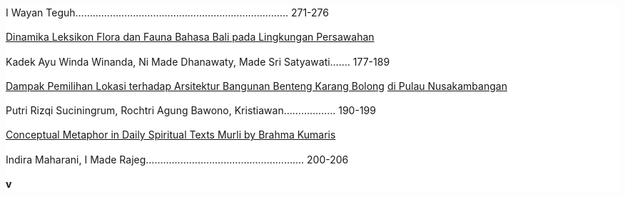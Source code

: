 <p><span class="font9">I Wayan Teguh……………………………………………………………….. 271-276</span></p>
<p><a href="https://ojs.unud.ac.id/index.php/sastra/article/view/81988"><span class="font9">Dinamika Leksikon Flora dan Fauna Bahasa Bali pada Lingkungan Persawahan</span></a></p>
<p><span class="font9">Kadek Ayu Winda Winanda, Ni Made Dhanawaty, Made Sri Satyawati……. 177-189</span></p>
<p><a href="https://ojs.unud.ac.id/index.php/sastra/article/view/85248"><span class="font9">Dampak Pemilihan Lokasi terhadap Arsitektur Bangunan Benteng Karang Bolong</span></a><span class="font9"> </span><a href="https://ojs.unud.ac.id/index.php/sastra/article/view/85248"><span class="font9">di Pulau Nusakambangan</span></a></p>
<p><span class="font9">Putri Rizqi Suciningrum, Rochtri Agung Bawono, Kristiawan……………… 190-199</span></p>
<p><a href="https://ojs.unud.ac.id/index.php/sastra/article/view/56421"><span class="font9">Conceptual Metaphor in Daily Spiritual Texts Murli by Brahma Kumaris</span></a></p>
<p><span class="font9">Indira Maharani, I Made Rajeg………………………………………………. 200-206</span></p>
<p><span class="font7" style="font-weight:bold;">v</span></p>